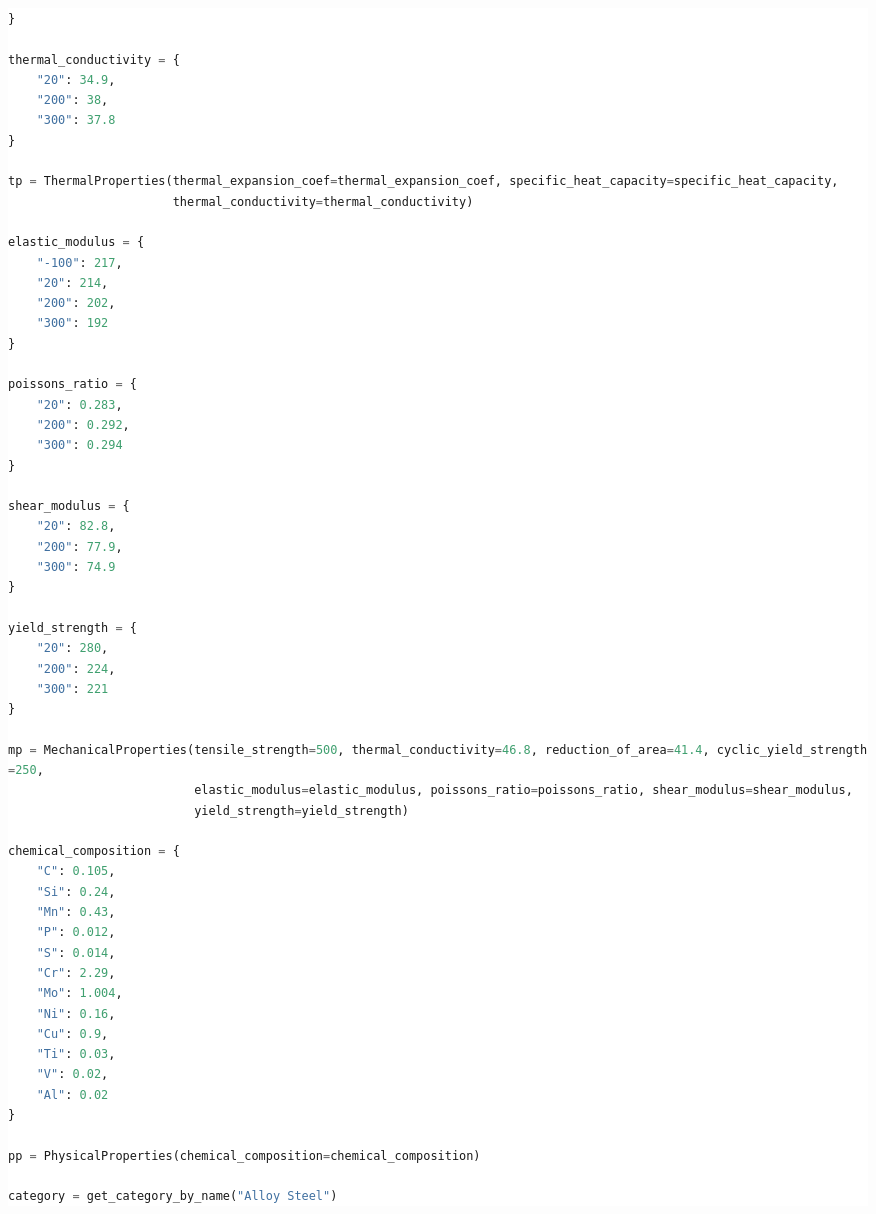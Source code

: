 ```python
}

thermal_conductivity = {
    "20": 34.9,
    "200": 38,
    "300": 37.8
}

tp = ThermalProperties(thermal_expansion_coef=thermal_expansion_coef, specific_heat_capacity=specific_heat_capacity, 
                       thermal_conductivity=thermal_conductivity)

elastic_modulus = {
    "-100": 217,
    "20": 214,
    "200": 202,
    "300": 192
}

poissons_ratio = {
    "20": 0.283,
    "200": 0.292,
    "300": 0.294
}

shear_modulus = {
    "20": 82.8,
    "200": 77.9,
    "300": 74.9
}

yield_strength = {
    "20": 280,
    "200": 224,
    "300": 221
}

mp = MechanicalProperties(tensile_strength=500, thermal_conductivity=46.8, reduction_of_area=41.4, cyclic_yield_strength=250, 
                          elastic_modulus=elastic_modulus, poissons_ratio=poissons_ratio, shear_modulus=shear_modulus,
                          yield_strength=yield_strength)

chemical_composition = {
    "C": 0.105,
    "Si": 0.24,
    "Mn": 0.43,
    "P": 0.012,
    "S": 0.014,
    "Cr": 2.29,
    "Mo": 1.004,
    "Ni": 0.16,
    "Cu": 0.9,
    "Ti": 0.03,
    "V": 0.02,
    "Al": 0.02
}

pp = PhysicalProperties(chemical_composition=chemical_composition)

category = get_category_by_name("Alloy Steel")

```